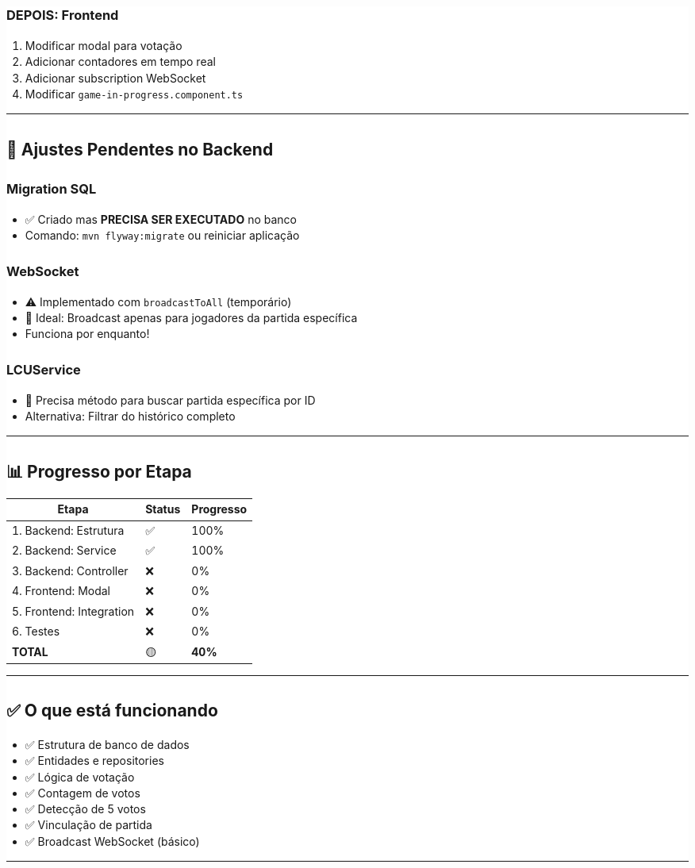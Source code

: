 ### **DEPOIS: Frontend**

1. Modificar modal para votação
2. Adicionar contadores em tempo real
3. Adicionar subscription WebSocket
4. Modificar `game-in-progress.component.ts`

---

## 🔧 Ajustes Pendentes no Backend

### Migration SQL

- ✅ Criado mas **PRECISA SER EXECUTADO** no banco
- Comando: `mvn flyway:migrate` ou reiniciar aplicação

### WebSocket

- ⚠️ Implementado com `broadcastToAll` (temporário)
- 🔄 Ideal: Broadcast apenas para jogadores da partida específica
- Funciona por enquanto!

### LCUService

- 🔄 Precisa método para buscar partida específica por ID
- Alternativa: Filtrar do histórico completo

---

## 📊 Progresso por Etapa

| Etapa | Status | Progresso |
|-------|--------|-----------|
| 1. Backend: Estrutura | ✅ | 100% |
| 2. Backend: Service | ✅ | 100% |
| 3. Backend: Controller | ❌ | 0% |
| 4. Frontend: Modal | ❌ | 0% |
| 5. Frontend: Integration | ❌ | 0% |
| 6. Testes | ❌ | 0% |
| **TOTAL** | 🟡 | **40%** |

---

## ✅ O que está funcionando

- ✅ Estrutura de banco de dados
- ✅ Entidades e repositories
- ✅ Lógica de votação
- ✅ Contagem de votos
- ✅ Detecção de 5 votos
- ✅ Vinculação de partida
- ✅ Broadcast WebSocket (básico)

---